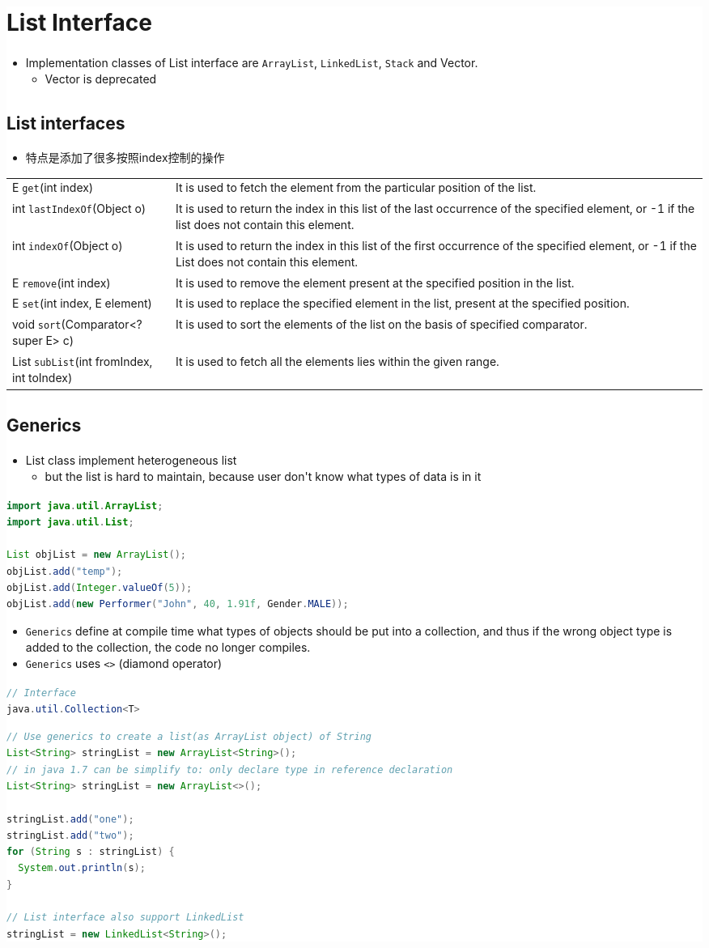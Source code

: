 # List Interface
- Implementation classes of List interface are `ArrayList`, `LinkedList`, `Stack` and Vector.
  - Vector is deprecated
## List interfaces
- 特点是添加了很多按照index控制的操作

|||
|-|-|
|E `get`(int index)|	It is used to fetch the element from the particular position of the list.|
|int `lastIndexOf`(Object o)|	It is used to return the index in this list of the last occurrence of the specified element, or -1 if the list does not contain this element.|
|int `indexOf`(Object o)|	It is used to return the index in this list of the first occurrence of the specified element, or -1 if the List does not contain this element.|
|E `remove`(int index)|	It is used to remove the element present at the specified position in the list.|
|E `set`(int index, E element)|	It is used to replace the specified element in the list, present at the specified position.|
|void `sort`(Comparator<? super E> c)|	It is used to sort the elements of the list on the basis of specified comparator.|
|List<E> `subList`(int fromIndex, int toIndex)|	It is used to fetch all the elements lies within the given range.|
## Generics
- List class implement heterogeneous list
  - but the list is hard to maintain, because user don't know what types of data is in it
```java
import java.util.ArrayList;
import java.util.List;

List objList = new ArrayList();
objList.add("temp");
objList.add(Integer.valueOf(5));
objList.add(new Performer("John", 40, 1.91f, Gender.MALE));
```

- `Generics` define at compile time what types of objects should be put into a collection, and thus if the wrong object type is added to the collection, the code no longer compiles.
- `Generics` uses `<>` (diamond operator) 

```java
// Interface
java.util.Collection<T>
```
```java
// Use generics to create a list(as ArrayList object) of String
List<String> stringList = new ArrayList<String>();
// in java 1.7 can be simplify to: only declare type in reference declaration 
List<String> stringList = new ArrayList<>();

stringList.add("one");
stringList.add("two");
for (String s : stringList) {
  System.out.println(s);
}

// List interface also support LinkedList
stringList = new LinkedList<String>();
```
